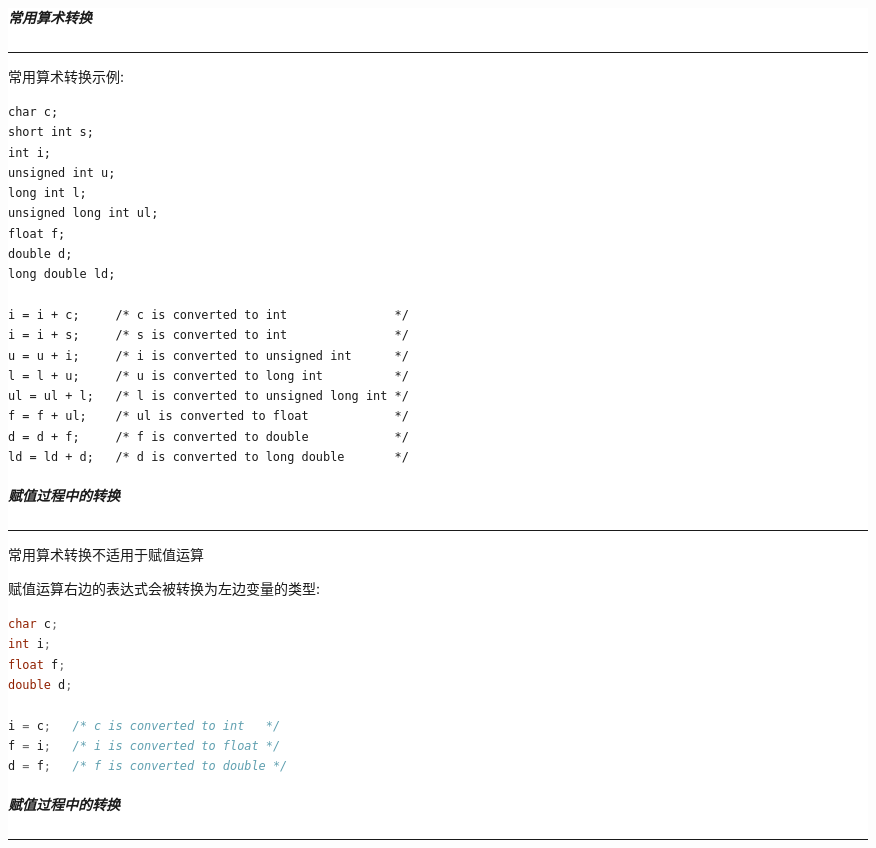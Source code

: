 



##### 常用算术转换

---

常用算术转换示例: 

```C{.line-numbers}
char c;
short int s;
int i;
unsigned int u;
long int l;
unsigned long int ul;
float f;
double d;
long double ld;
 
i = i + c;     /* c is converted to int               */
i = i + s;     /* s is converted to int               */
u = u + i;     /* i is converted to unsigned int      */
l = l + u;     /* u is converted to long int          */
ul = ul + l;   /* l is converted to unsigned long int */
f = f + ul;    /* ul is converted to float            */
d = d + f;     /* f is converted to double            */
ld = ld + d;   /* d is converted to long double       */
```






##### 赋值过程中的转换

---

常用算术转换不适用于赋值运算

赋值运算右边的表达式会被转换为左边变量的类型: 

```C
char c;
int i;
float f;
double d;
 
i = c;   /* c is converted to int   */
f = i;   /* i is converted to float */
d = f;   /* f is converted to double */
```






##### 赋值过程中的转换

---